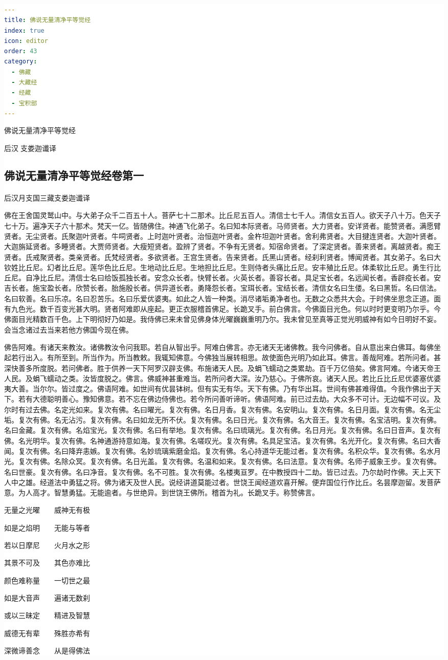 ```yaml
---
title: 佛说无量清净平等觉经
index: true
icon: editor
order: 43
category:
  - 佛藏
  - 大藏经
  - 经藏
  - 宝积部
---
```


  佛说无量清净平等觉经  

后汉 支娄迦谶译  

## 佛说无量清净平等觉经卷第一

后汉月支国三藏支娄迦谶译  

佛在王舍国灵鹫山中。与大弟子众千二百五十人。菩萨七十二那术。比丘尼五百人。清信士七千人。清信女五百人。欲天子八十万。色天子七十万。遍净天子六十那术。梵天一亿。皆随佛住。神通飞化弟子。名曰知本际贤者。马师贤者。大力贤者。安详贤者。能赞贤者。满愿臂贤者。无尘贤者。氏聚迦叶贤者。牛呞贤者。上时迦叶贤者。治恒迦叶贤者。金杵坦迦叶贤者。舍利弗贤者。大目揵连贤者。大迦叶贤者。大迦旃延贤者。多睡贤者。大贾师贤者。大瘦短贤者。盈辨了贤者。不争有无贤者。知宿命贤者。了深定贤者。善来贤者。离越贤者。痴王贤者。氏戒聚贤者。类亲贤者。氏梵经贤者。多欲贤者。王宫生贤者。告来贤者。氏黑山贤者。经刹利贤者。博闻贤者。其女弟子。名曰大钦姓比丘尼。幻者比丘尼。莲华色比丘尼。生地动比丘尼。生地担比丘尼。生则侍者头痛比丘尼。安丰殖比丘尼。体柔软比丘尼。勇生行比丘尼。自净比丘尼。清信士名曰给饭孤独长者。安念众长者。快臂长者。火英长者。善容长者。具足宝长者。名远闻长者。香辟疫长者。安吉长者。施宝盈长者。欣赞长者。胎施殷长者。供异道长者。勇降怨长者。宝珥长者。宝结长者。清信女名曰生偻。名曰黑哲。名曰信法。名曰软善。名曰乐凉。名曰忍苦乐。名曰乐爱优婆夷。如此之人皆一种类。消尽诸垢勇净者也。无数之众悉共大会。于时佛坐思念正道。面有九色光。数千百变光甚大明。贤者阿难即从座起。更正衣服稽首佛足。长跪叉手。前白佛言。今佛面目光色。何以时时更变明乃尔乎。今佛面目光精数百千色。上下明彻好乃如是。我侍佛已来未曾见佛身体光曜巍巍重明乃尔。我未曾见至真等正觉光明威神有如今日明好不妄。会当念诸过去当来若他方佛国今现在佛。  

佛告阿难。有诸天来教汝。诸佛教汝令问我耶。若自从智出乎。阿难白佛言。亦无诸天无诸佛教。我今问佛者。自从意出来白佛耳。每佛坐起若行出入。有所至到。所当作为。所当教敕。我辄知佛意。今佛独当展转相思。故使面色光明乃如此耳。佛言。善哉阿难。若所问者。甚深快善多所度脱。若问佛者。胜于供养一天下阿罗汉辟支佛。布施诸天人民。及蜎飞蠕动之类累劫。百千万亿倍矣。佛言阿难。今诸天帝王人民。及蜎飞蠕动之类。汝皆度脱之。佛言。佛威神甚重难当。若所问者大深。汝乃慈心。于佛所哀。诸天人民。若比丘比丘尼优婆塞优婆夷大善。当尔尔。皆过度之。佛语阿难。如世间有优昙钵树。但有实无有华。天下有佛。乃有华出耳。世间有佛甚难得值。今我作佛出于天下。若有大德聪明善心。豫知佛意。若不忘在佛边侍佛也。若今所问善听谛听。佛语阿难。前已过去劫。大众多不可计。无边幅不可议。及尔时有过去佛。名定光如来。复次有佛。名曰曜光。复次有佛。名日月香。复次有佛。名安明山。复次有佛。名日月面。复次有佛。名无尘垢。复次有佛。名无沾污。复次有佛。名曰如龙无所不伏。复次有佛。名曰日光。复次有佛。名大音王。复次有佛。名宝洁明。复次有佛。名曰金藏。复次有佛。名焰宝光。复次有佛。名曰有举地。复次有佛。名曰琉璃光。复次有佛。名日月光。复次有佛。名曰日音声。复次有佛。名光明华。复次有佛。名神通游持意如海。复次有佛。名嗟叹光。复次有佛。名具足宝洁。复次有佛。名光开化。复次有佛。名曰大香闻。复次有佛。名曰降弃恚嫉。复次有佛。名妙琉璃紫磨金焰。复次有佛。名心持道华无能过者。复次有佛。名积众华。复次有佛。名水月光。复次有佛。名除众冥。复次有佛。名日光盖。复次有佛。名温和如来。复次有佛。名曰法意。复次有佛。名师子威象王步。复次有佛。名曰世豪。复次有佛。名曰净音。复次有佛。名不可胜。复次有佛。名楼夷亘罗。在中教授四十二劫。皆已过去。乃尔劫时作佛。天上天下人中之雄。经道法中勇猛之将。佛为诸天及世人民。说经讲道莫能过者。世饶王闻经道欢喜开解。便弃国位行作比丘。名昙摩迦留。发菩萨意。为人高才。智慧勇猛。无能逾者。与世绝异。到世饶王佛所。稽首为礼。长跪叉手。称赞佛言。  

无量之光曜　　威神无有极  

如是之焰明　　无能与等者  

若以日摩尼　　火月水之形  

其景不可及　　其色亦难比  

颜色难称量　　一切世之最  

如是大音声　　遍诸无数刹  

或以三昧定　　精进及智慧  

威德无有辈　　殊胜亦希有  

深微谛善念　　从是得佛法  
